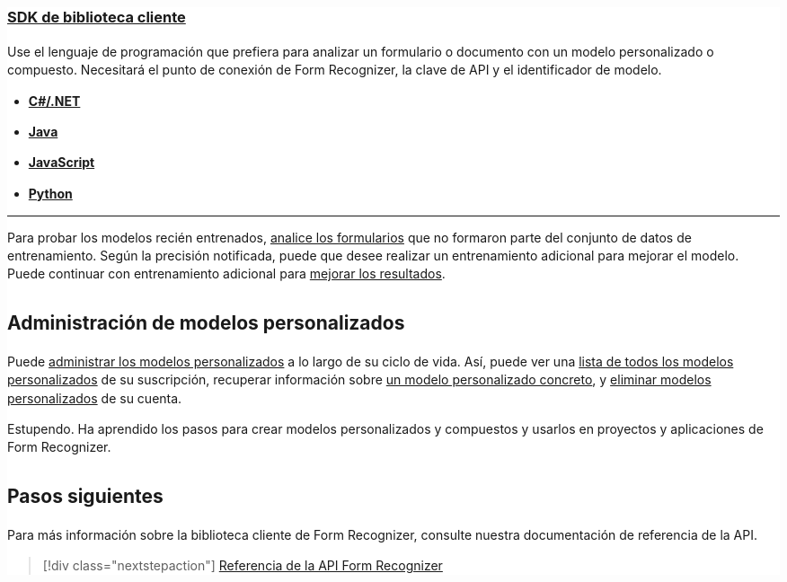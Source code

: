 ### <a name="client-library-sdks"></a>[**SDK de biblioteca cliente**](#tab/sdks)

Use el lenguaje de programación que prefiera para analizar un formulario o documento con un modelo personalizado o compuesto. Necesitará el punto de conexión de Form Recognizer, la clave de API y el identificador de modelo.

* [**C#/.NET**](https://github.com/Azure/azure-sdk-for-net/blob/main/sdk/formrecognizer/Azure.AI.FormRecognizer/samples/Sample8_ModelCompose.md#recognize-a-custom-form-using-a-composed-model)

* [**Java**](https://github.com/Azure/azure-sdk-for-java/blob/main/sdk/formrecognizer/azure-ai-formrecognizer/src/samples/java/com/azure/ai/formrecognizer/RecognizeCustomFormsFromUrl.java)

* [**JavaScript**](https://github.com/Azure/azure-sdk-for-js/blob/main/sdk/formrecognizer/ai-form-recognizer/samples/v3/javascript/recognizeCustomForm.js)

* [**Python**](https://github.com/Azure/azure-sdk-for-python/blob/main/sdk/formrecognizer/azure-ai-formrecognizer/samples/sample_recognize_custom_forms.py)

---

Para probar los modelos recién entrenados, [analice los formularios](quickstarts/client-library.md#analyze-forms-with-a-custom-model) que no formaron parte del conjunto de datos de entrenamiento. Según la precisión notificada, puede que desee realizar un entrenamiento adicional para mejorar el modelo. Puede continuar con entrenamiento adicional para [mejorar los resultados](label-tool.md#improve-results).

## <a name="manage-your-custom-models"></a>Administración de modelos personalizados

Puede [administrar los modelos personalizados](quickstarts/client-library.md#manage-custom-models) a lo largo de su ciclo de vida. Así, puede ver una [lista de todos los modelos personalizados](https://westus.dev.cognitive.microsoft.com/docs/services/form-recognizer-api-v2-1/operations/GetCustomModels) de su suscripción, recuperar información sobre [un modelo personalizado concreto](https://westus.dev.cognitive.microsoft.com/docs/services/form-recognizer-api-v2-1/operations/GetCustomModel), y [eliminar modelos personalizados](https://westus.dev.cognitive.microsoft.com/docs/services/form-recognizer-api-v2-1/operations/DeleteCustomModel) de su cuenta.

Estupendo. Ha aprendido los pasos para crear modelos personalizados y compuestos y usarlos en proyectos y aplicaciones de Form Recognizer.

## <a name="next-steps"></a>Pasos siguientes

Para más información sobre la biblioteca cliente de Form Recognizer, consulte nuestra documentación de referencia de la API.

> [!div class="nextstepaction"]
> [Referencia de la API Form Recognizer](https://westus.dev.cognitive.microsoft.com/docs/services/form-recognizer-api-v2-1/operations/AnalyzeWithCustomForm)
>
